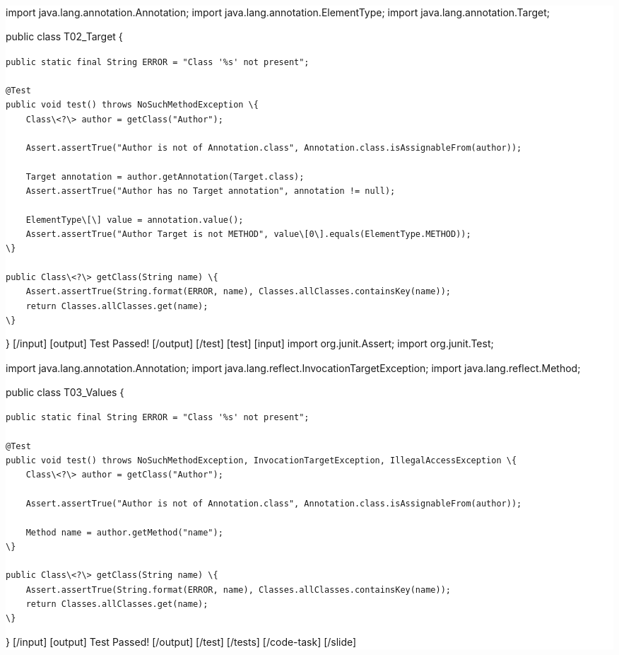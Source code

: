 import java.lang.annotation.Annotation;
import java.lang.annotation.ElementType;
import java.lang.annotation.Target;

public class T02_Target \{

    public static final String ERROR = "Class '%s' not present";

    @Test
    public void test() throws NoSuchMethodException \{
        Class\<?\> author = getClass("Author");

        Assert.assertTrue("Author is not of Annotation.class", Annotation.class.isAssignableFrom(author));

        Target annotation = author.getAnnotation(Target.class);
        Assert.assertTrue("Author has no Target annotation", annotation != null);

        ElementType\[\] value = annotation.value();
        Assert.assertTrue("Author Target is not METHOD", value\[0\].equals(ElementType.METHOD));
    \}

    public Class\<?\> getClass(String name) \{
        Assert.assertTrue(String.format(ERROR, name), Classes.allClasses.containsKey(name));
        return Classes.allClasses.get(name);
    \}
\}
[/input]
[output]
Test Passed!
[/output]
[/test]
[test]
[input]
import org.junit.Assert;
import org.junit.Test;

import java.lang.annotation.Annotation;
import java.lang.reflect.InvocationTargetException;
import java.lang.reflect.Method;

public class T03_Values \{

    public static final String ERROR = "Class '%s' not present";

    @Test
    public void test() throws NoSuchMethodException, InvocationTargetException, IllegalAccessException \{
        Class\<?\> author = getClass("Author");

        Assert.assertTrue("Author is not of Annotation.class", Annotation.class.isAssignableFrom(author));

        Method name = author.getMethod("name");
    \}

    public Class\<?\> getClass(String name) \{
        Assert.assertTrue(String.format(ERROR, name), Classes.allClasses.containsKey(name));
        return Classes.allClasses.get(name);
    \}
\}
[/input]
[output]
Test Passed!
[/output]
[/test]
[/tests]
[/code-task]
[/slide]



